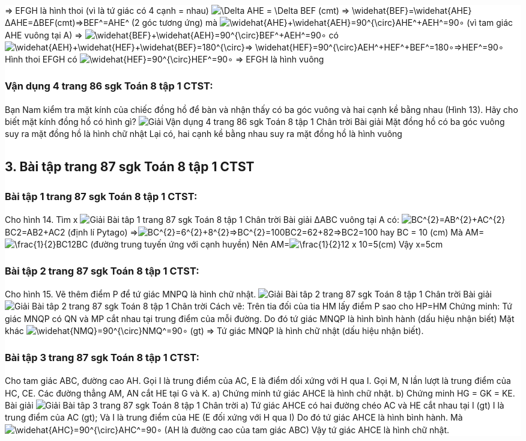 => EFGH là hình thoi \(vì là tứ giác có 4 cạnh = nhau\)
![\\Delta AHE = \\Delta BEF \(cmt\) => \\widehat{BEF}=\\widehat{AHE}](https://i.vdoc.vn/data/image/blank.png)ΔAHE=ΔBEF\(cmt\)=>BEF^=AHE^ \(2 góc tương ứng\)
mà ![\\widehat{AHE}+\\widehat{AEH}=90^{\\circ}](https://i.vdoc.vn/data/image/blank.png)AHE^+AEH^=90∘ \(vì tam giác AHE vuông tại A\)
=> ![\\widehat{BEF}+\\widehat{AEH}=90^{\\circ}](https://i.vdoc.vn/data/image/blank.png)BEF^+AEH^=90∘
có ![\\widehat{AEH}+\\widehat{HEF}+\\widehat{BEF}=180^{\\circ}=> \\widehat{HEF}=90^{\\circ}](https://i.vdoc.vn/data/image/blank.png)AEH^+HEF^+BEF^=180∘=>HEF^=90∘
Hình thoi EFGH có ![\\widehat{HEF}=90^{\\circ}](https://i.vdoc.vn/data/image/blank.png)HEF^=90∘
=> EFGH là hình vuông
### **Vận dụng 4 trang 86 sgk Toán 8 tập 1 CTST:**
Bạn Nam kiểm tra mặt kính của chiếc đồng hồ để bàn và nhận thấy có ba góc vuông và hai cạnh kề bằng nhau \(Hình 13\). Hãy cho biết mặt kính đồng hồ có hình gì?
![Giải Vận dụng 4 trang 86 sgk Toán 8 tập 1 Chân trời](https://i.vdoc.vn/data/image/2023/04/27/anh-5-5.png)
Bài giải
Mặt đồng hồ có ba góc vuông suy ra mặt đồng hồ là hình chữ nhật
Lại có, hai cạnh kề bằng nhau suy ra mặt đồng hồ là hình vuông
## 3\. Bài tập trang 87 sgk Toán 8 tập 1 CTST
### **Bài tập 1 trang 87 sgk Toán 8 tập 1 CTST:**
Cho hình 14. Tìm x
![Giải Bài tâp 1 trang 87 sgk Toán 8 tập 1 Chân trời](https://i.vdoc.vn/data/image/2023/04/27/anh-5-6.png)
Bài giải
ΔABC vuông tại A có: ![BC^{2}=AB^{2}+AC^{2}](https://i.vdoc.vn/data/image/blank.png)BC2=AB2+AC2 \(định lí Pytago\)
⇒![BC^{2}=6^{2}+8^{2}⇒BC^{2}=100](https://i.vdoc.vn/data/image/blank.png)BC2=62+82⇒BC2=100 hay BC = 10 \(cm\)
Mà AM=![\\frac{1}{2}BC](https://i.vdoc.vn/data/image/blank.png)12BC \(đường trung tuyến ứng với cạnh huyền\)
Nên AM=![\\frac{1}{2}](https://i.vdoc.vn/data/image/blank.png)12 x 10=5\(cm\)
Vậy x=5cm
### **Bài tập 2 trang 87 sgk Toán 8 tập 1 CTST:**
Cho hình 15. Vẽ thêm điểm P để tứ giác MNPQ là hình chữ nhật.
![Giải Bài tâp 2 trang 87 sgk Toán 8 tập 1 Chân trời](https://i.vdoc.vn/data/image/2023/04/27/anh-5-11.png)
Bài giải
![Giải Bài tâp 2 trang 87 sgk Toán 8 tập 1 Chân trời](https://i.vdoc.vn/data/image/2023/04/27/anh-5-7.png)
Cách vẽ:
Trên tia đối của tia HM lấy điểm P sao cho HP=HM
Chứng minh:
Tứ giác MNQP có QN và MP cắt nhau tại trung điểm của mỗi đường.
Do đó tứ giác MNQP là hình bình hành \(dấu hiệu nhận biết\)
Mặt khác ![\\widehat{NMQ}=90^{\\circ}](https://i.vdoc.vn/data/image/blank.png)NMQ^=90∘ \(gt\) ⇒ Tứ giác MNQP là hình chữ nhật \(dấu hiệu nhận biết\).
### **Bài tập 3 trang 87 sgk Toán 8 tập 1 CTST:**
Cho tam giác ABC, đường cao AH. Gọi I là trung điểm của AC, E là điểm dối xứng với H qua I. Gọi M, N lần lượt là trung điểm của HC, CE. Các đường thẳng AM, AN cắt HE tại G và K.
a\) Chứng minh tứ giác AHCE là hình chữ nhật.
b\) Chứng minh HG = GK = KE.
Bài giải
![Giải Bài tâp 3 trang 87 sgk Toán 8 tập 1 Chân trời](https://i.vdoc.vn/data/image/2023/04/27/anh-5-8.png)
a\) Tứ giác AHCE có hai đường chéo AC và HE cắt nhau tại I \(gt\)
I là trung điểm của AC \(gt\);
Và I là trung điểm của HE \(E đối xứng với H qua I\)
Do đó tứ giác AHCE là hình bình hành.
Mà ![\\widehat{AHC}=90^{\\circ}](https://i.vdoc.vn/data/image/blank.png)AHC^=90∘ \(AH là đường cao của tam giác ABC\)
Vậy tứ giác AHCE là hình chữ nhật.